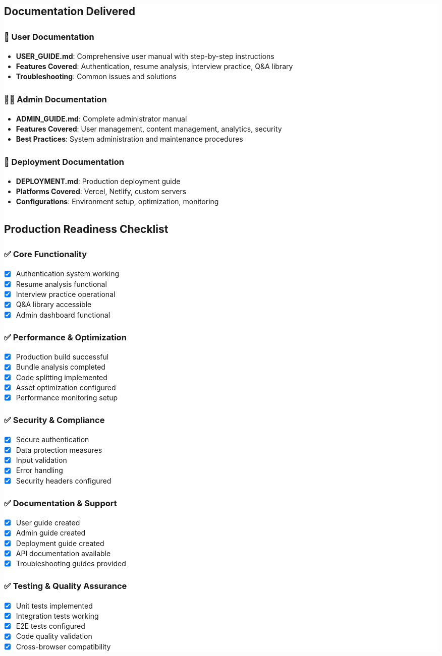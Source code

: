 ## Documentation Delivered

### 📖 User Documentation
- **USER_GUIDE.md**: Comprehensive user manual with step-by-step instructions
- **Features Covered**: Authentication, resume analysis, interview practice, Q&A library
- **Troubleshooting**: Common issues and solutions

### 👨‍💼 Admin Documentation
- **ADMIN_GUIDE.md**: Complete administrator manual
- **Features Covered**: User management, content management, analytics, security
- **Best Practices**: System administration and maintenance procedures

### 🚀 Deployment Documentation
- **DEPLOYMENT.md**: Production deployment guide
- **Platforms Covered**: Vercel, Netlify, custom servers
- **Configurations**: Environment setup, optimization, monitoring

## Production Readiness Checklist

### ✅ Core Functionality
- [x] Authentication system working
- [x] Resume analysis functional
- [x] Interview practice operational
- [x] Q&A library accessible
- [x] Admin dashboard functional

### ✅ Performance & Optimization
- [x] Production build successful
- [x] Bundle analysis completed
- [x] Code splitting implemented
- [x] Asset optimization configured
- [x] Performance monitoring setup

### ✅ Security & Compliance
- [x] Secure authentication
- [x] Data protection measures
- [x] Input validation
- [x] Error handling
- [x] Security headers configured

### ✅ Documentation & Support
- [x] User guide created
- [x] Admin guide created
- [x] Deployment guide created
- [x] API documentation available
- [x] Troubleshooting guides provided

### ✅ Testing & Quality Assurance
- [x] Unit tests implemented
- [x] Integration tests working
- [x] E2E tests configured
- [x] Code quality validation
- [x] Cross-browser compatibility
